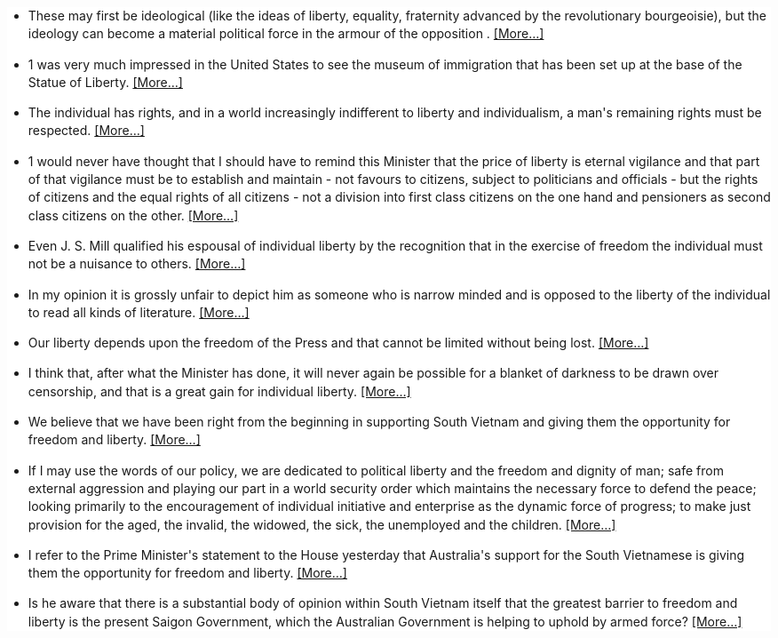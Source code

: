 * These may first be ideological (like the ideas of <span class="highlight">liberty</span>, equality, fraternity advanced by the revolutionary bourgeoisie), but the ideology can become a material political force in the armour of the opposition . [[More&hellip;]](https://historichansard.net/hofreps/1970/19700925_reps_27_hor69/#subdebate-16-0)

* 1 was very much impressed in the United States to see the museum of immigration that has been set up at the base of the Statue of <span class="highlight">Liberty</span>. [[More&hellip;]](https://historichansard.net/hofreps/1970/19700930_reps_27_hor70/#debate-26)

* The individual has rights, and in a world increasingly indifferent to <span class="highlight">liberty</span> and individualism, a man's remaining rights must be respected. [[More&hellip;]](https://historichansard.net/hofreps/1970/19701014_reps_27_hor70/#debate-44)

* 1 would never have thought that I should have to remind this Minister that the price of <span class="highlight">liberty</span> is eternal vigilance and that part of that vigilance must be to establish and maintain - not favours to citizens, subject to politicians and officials - but the rights of citizens and the equal rights of all citizens - not a division into first class citizens on the one hand and pensioners as second class citizens on the other. [[More&hellip;]](https://historichansard.net/hofreps/1970/19701021_reps_27_hor70/#subdebate-16-5)

* Even J. S. Mill qualified his espousal of individual <span class="highlight">liberty</span> by the recognition that in the exercise of freedom the individual must not be a nuisance to others. [[More&hellip;]](https://historichansard.net/hofreps/1971/19710222_reps_27_hor71/#subdebate-18-0)

* In my opinion it is grossly unfair to depict him as someone who is narrow minded and is opposed to the <span class="highlight">liberty</span> of the individual to read all kinds of literature. [[More&hellip;]](https://historichansard.net/hofreps/1971/19710222_reps_27_hor71/#subdebate-18-0)

* Our <span class="highlight">liberty</span> depends upon the freedom of the Press and that cannot be limited without being lost. [[More&hellip;]](https://historichansard.net/hofreps/1971/19710222_reps_27_hor71/#subdebate-18-0)

* I think that, after what the Minister has done, it will never again be possible for a blanket of darkness to be drawn over censorship, and that is a great gain for individual <span class="highlight">liberty</span>. [[More&hellip;]](https://historichansard.net/hofreps/1971/19710223_reps_27_hor71/#subdebate-23-0)

* We believe that we have been right from the beginning in supporting South Vietnam and giving them the opportunity for freedom and <span class="highlight">liberty</span>. [[More&hellip;]](https://historichansard.net/hofreps/1971/19710315_reps_27_hor71/#debate-2)

* If I may use the words of our policy, we are dedicated to political <span class="highlight">liberty</span> and the freedom and dignity of man; safe from external aggression and playing our part in a world security order which maintains the necessary force to defend the peace; looking primarily to the encouragement of individual initiative and enterprise as the dynamic force of progress; to make just provision for the aged, the invalid, the widowed, the sick, the unemployed and the children. [[More&hellip;]](https://historichansard.net/hofreps/1971/19710315_reps_27_hor71/#debate-2)

* I refer to the Prime Minister's statement to the House yesterday that Australia's support for the South Vietnamese is giving them the opportunity for freedom and <span class="highlight">liberty</span>. [[More&hellip;]](https://historichansard.net/hofreps/1971/19710316_reps_27_hor71/#subdebate-3-0)

* Is he aware that there is a substantial body of opinion within South Vietnam itself that the greatest barrier to freedom and <span class="highlight">liberty</span> is the present Saigon Government, which the Australian Government is helping to uphold by armed force? [[More&hellip;]](https://historichansard.net/hofreps/1971/19710316_reps_27_hor71/#subdebate-3-0)
